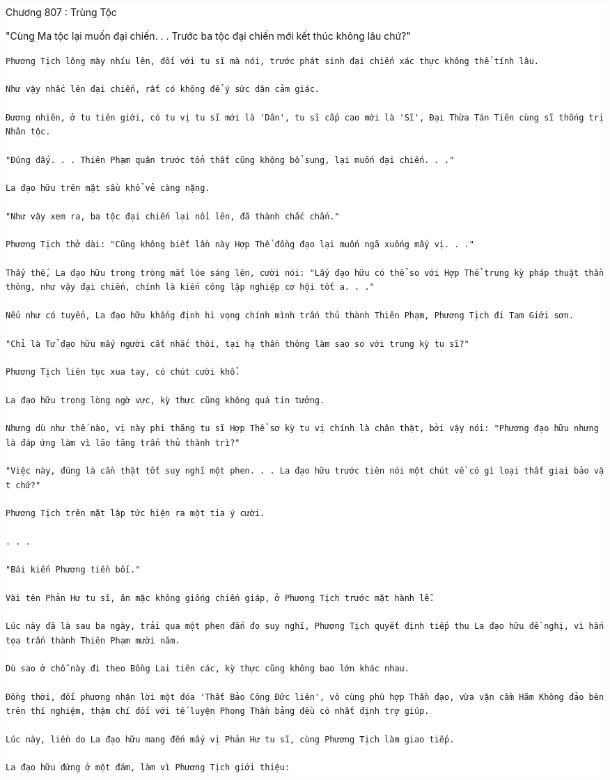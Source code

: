 




Chương 807 : Trùng Tộc


"Cùng Ma tộc lại muốn đại chiến. . . Trước ba tộc đại chiến mới kết thúc không lâu chứ?"

	Phương Tịch lông mày nhíu lên, đối với tu sĩ mà nói, trước phát sinh đại chiến xác thực không thể tính lâu.

	Như vậy nhấc lên đại chiến, rất có không để ý sức dân cảm giác.

	Đương nhiên, ở tu tiên giới, có tu vị tu sĩ mới là 'Dân', tu sĩ cấp cao mới là 'Sĩ', Đại Thừa Tán Tiên cùng sĩ thống trị Nhân tộc.

	"Đúng đấy. . . Thiên Phạm quân trước tổn thất cũng không bổ sung, lại muốn đại chiến. . ."

	La đạo hữu trên mặt sầu khổ vẻ càng nặng.

	"Như vậy xem ra, ba tộc đại chiến lại nổi lên, đã thành chắc chắn."

	Phương Tịch thở dài: "Cũng không biết lần này Hợp Thể đồng đạo lại muốn ngã xuống mấy vị. . ."

	Thấy thế, La đạo hữu trong tròng mắt lóe sáng lên, cười nói: "Lấy đạo hữu có thể so với Hợp Thể trung kỳ pháp thuật thần thông, như vậy đại chiến, chính là kiến công lập nghiệp cơ hội tốt a. . ."

	Nếu như có tuyển, La đạo hữu khẳng định hi vọng chính mình trấn thủ thành Thiên Phạm, Phương Tịch đi Tam Giới sơn.

	"Chỉ là Tử đạo hữu mấy người cất nhắc thôi, tại hạ thần thông làm sao so với trung kỳ tu sĩ?"

	Phương Tịch liên tục xua tay, có chút cười khổ.

	La đạo hữu trong lòng ngờ vực, kỳ thực cũng không quá tin tưởng.

	Nhưng dù như thế nào, vị này phi thăng tu sĩ Hợp Thể sơ kỳ tu vị chính là chân thật, bởi vậy nói: "Phương đạo hữu nhưng là đáp ứng làm vì lão tăng trấn thủ thành trì?"

	"Việc này, đúng là cần thật tốt suy nghĩ một phen. . . La đạo hữu trước tiên nói một chút về có gì loại thất giai bảo vật chứ?"

	Phương Tịch trên mặt lập tức hiện ra một tia ý cười.

	. . .

	"Bái kiến Phương tiền bối."

	Vài tên Phản Hư tu sĩ, ăn mặc không giống chiến giáp, ở Phương Tịch trước mặt hành lễ.

	Lúc này đã là sau ba ngày, trải qua một phen đắn đo suy nghĩ, Phương Tịch quyết định tiếp thu La đạo hữu đề nghị, vì hắn tọa trấn thành Thiên Phạm mười năm.

	Dù sao ở chỗ này đi theo Bồng Lai tiên các, kỳ thực cũng không bao lớn khác nhau.

	Đồng thời, đối phương nhận lời một đóa 'Thất Bảo Công Đức liên', vô cùng phù hợp Thần đạo, vừa vặn cầm Hãm Không đảo bên trên thí nghiệm, thậm chí đối với tế luyện Phong Thần bảng đều có nhất định trợ giúp.

	Lúc này, liền do La đạo hữu mang đến mấy vị Phản Hư tu sĩ, cùng Phương Tịch làm giao tiếp.

	La đạo hữu đứng ở một đám, làm vì Phương Tịch giới thiệu:
